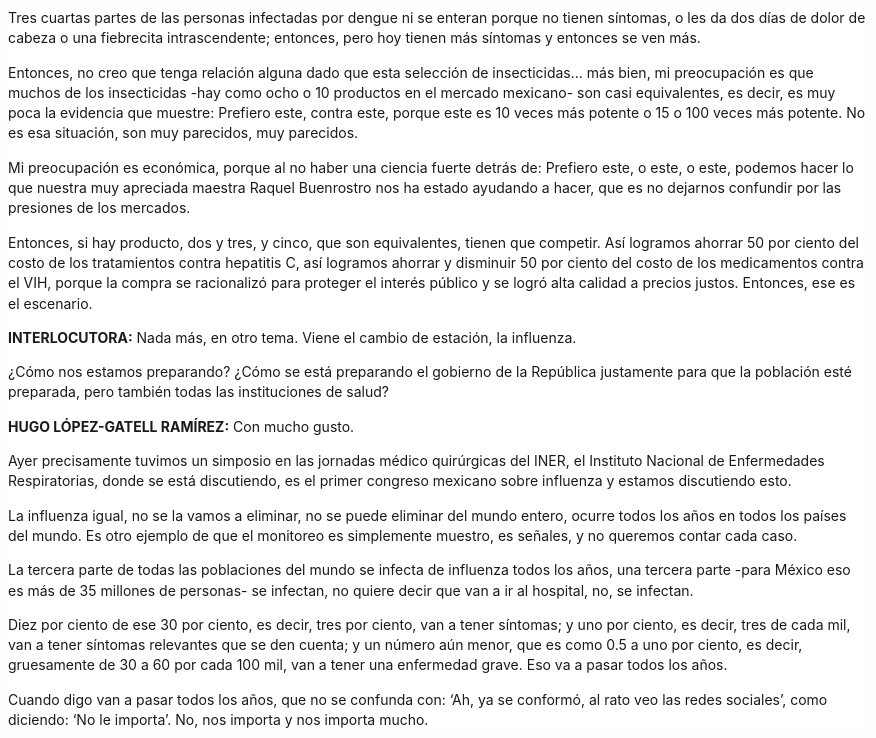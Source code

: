 Tres cuartas partes de las personas infectadas por dengue ni se enteran porque
no tienen síntomas, o les da dos días de dolor de cabeza o una fiebrecita
intrascendente; entonces, pero hoy tienen más síntomas y entonces se ven más.

Entonces, no creo que tenga relación alguna dado que esta selección de
insecticidas… más bien, mi preocupación es que muchos de los insecticidas -hay
como ocho o 10 productos en el mercado mexicano- son casi equivalentes, es
decir, es muy poca la evidencia que muestre: Prefiero este, contra este,
porque este es 10 veces más potente o 15 o 100 veces más potente. No es esa
situación, son muy parecidos, muy parecidos.

Mi preocupación es económica, porque al no haber una ciencia fuerte detrás de:
Prefiero este, o este, o este, podemos hacer lo que nuestra muy apreciada
maestra Raquel Buenrostro nos ha estado ayudando a hacer, que es no dejarnos
confundir por las presiones de los mercados.

Entonces, si hay producto, dos y tres, y cinco, que son equivalentes, tienen
que competir. Así logramos ahorrar 50 por ciento del costo de los tratamientos
contra hepatitis C, así logramos ahorrar y disminuir 50 por ciento del costo
de los medicamentos contra el VIH, porque la compra se racionalizó para
proteger el interés público y se logró alta calidad a precios justos.
Entonces, ese es el escenario.

**INTERLOCUTORA:** Nada más, en otro tema. Viene el cambio de estación, la
influenza.

¿Cómo nos estamos preparando? ¿Cómo se está preparando el gobierno de la
República justamente para que la población esté preparada, pero también todas
las instituciones de salud?

**HUGO LÓPEZ-GATELL RAMÍREZ:** Con mucho gusto.

Ayer precisamente tuvimos un simposio en las jornadas médico quirúrgicas del
INER, el Instituto Nacional de Enfermedades Respiratorias, donde se está
discutiendo, es el primer congreso mexicano sobre influenza y estamos
discutiendo esto.

La influenza igual, no se la vamos a eliminar, no se puede eliminar del mundo
entero, ocurre todos los años en todos los países del mundo. Es otro ejemplo
de que el monitoreo es simplemente muestro, es señales, y no queremos contar
cada caso.

La tercera parte de todas las poblaciones del mundo se infecta de influenza
todos los años, una tercera parte -para México eso es más de 35 millones de
personas- se infectan, no quiere decir que van a ir al hospital, no, se
infectan.

Diez por ciento de ese 30 por ciento, es decir, tres por ciento, van a tener
síntomas; y uno por ciento, es decir, tres de cada mil, van a tener síntomas
relevantes que se den cuenta; y un número aún menor, que es como 0.5 a uno por
ciento, es decir, gruesamente de 30 a 60 por cada 100 mil, van a tener una
enfermedad grave. Eso va a pasar todos los años.

Cuando digo van a pasar todos los años, que no se confunda con: ‘Ah, ya se
conformó, al rato veo las redes sociales’, como diciendo: ‘No le importa’. No,
nos importa y nos importa mucho.
